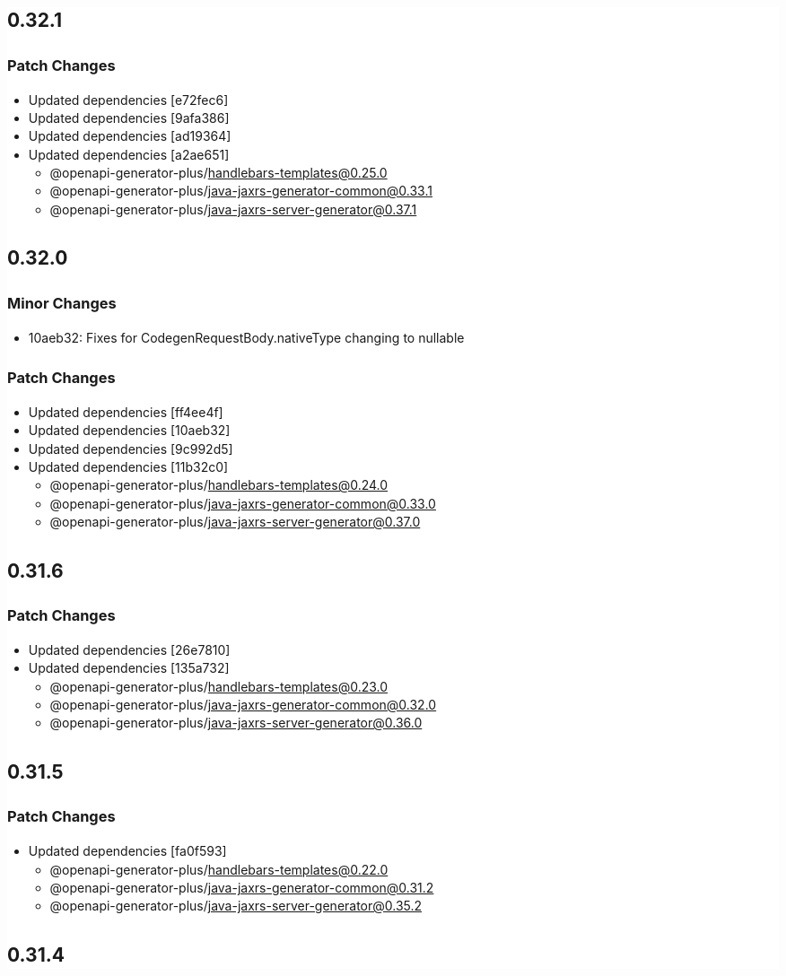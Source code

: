 ## 0.32.1

### Patch Changes

- Updated dependencies [e72fec6]
- Updated dependencies [9afa386]
- Updated dependencies [ad19364]
- Updated dependencies [a2ae651]
  - @openapi-generator-plus/handlebars-templates@0.25.0
  - @openapi-generator-plus/java-jaxrs-generator-common@0.33.1
  - @openapi-generator-plus/java-jaxrs-server-generator@0.37.1

## 0.32.0

### Minor Changes

- 10aeb32: Fixes for CodegenRequestBody.nativeType changing to nullable

### Patch Changes

- Updated dependencies [ff4ee4f]
- Updated dependencies [10aeb32]
- Updated dependencies [9c992d5]
- Updated dependencies [11b32c0]
  - @openapi-generator-plus/handlebars-templates@0.24.0
  - @openapi-generator-plus/java-jaxrs-generator-common@0.33.0
  - @openapi-generator-plus/java-jaxrs-server-generator@0.37.0

## 0.31.6

### Patch Changes

- Updated dependencies [26e7810]
- Updated dependencies [135a732]
  - @openapi-generator-plus/handlebars-templates@0.23.0
  - @openapi-generator-plus/java-jaxrs-generator-common@0.32.0
  - @openapi-generator-plus/java-jaxrs-server-generator@0.36.0

## 0.31.5

### Patch Changes

- Updated dependencies [fa0f593]
  - @openapi-generator-plus/handlebars-templates@0.22.0
  - @openapi-generator-plus/java-jaxrs-generator-common@0.31.2
  - @openapi-generator-plus/java-jaxrs-server-generator@0.35.2

## 0.31.4
